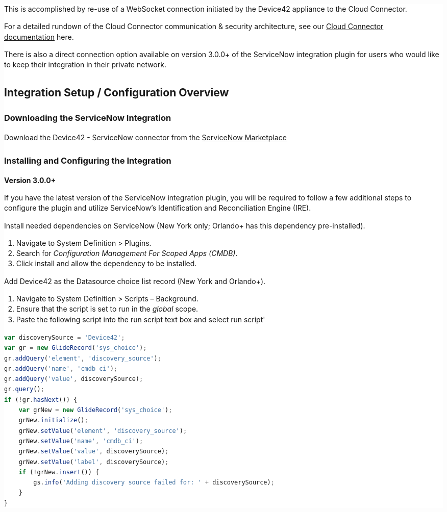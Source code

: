This is accomplished by re-use of a WebSocket connection initiated by the Device42 appliance to the Cloud Connector.

For a detailed rundown of the Cloud Connector communication & security architecture, see our [Cloud Connector documentation](integration/external-integrations/device42-cloud-connector-overview.md) here.

There is also a direct connection option available on version 3.0.0+ of the ServiceNow integration plugin for users who would like to keep their integration in their private network.

## Integration Setup / Configuration Overview

### Downloading the ServiceNow Integration

Download the Device42 - ServiceNow connector from the [ServiceNow Marketplace](https://store.servicenow.com/sn_appstore_store.do#!/store/application/42597533db201300a189622dca961964/1.0.6?referer=sn_appstore_store.do%23!%2Fstore%2Fsearch%3Fapptype%3Dintegrations%26orderby%3Dnewest)

### Installing and Configuring the Integration

**Version 3.0.0+**

If you have the latest version of the ServiceNow integration plugin, you will be required to follow a few additional steps to configure the plugin and utilize ServiceNow’s Identification and Reconciliation Engine (IRE).

Install needed dependencies on ServiceNow (New York only; Orlando+ has this dependency pre-installed).

1. Navigate to System Definition > Plugins.
2. Search for _Configuration Management For Scoped Apps (CMDB)_.
3. Click install and allow the dependency to be installed.

Add Device42 as the Datasource choice list record (New York and Orlando+).

1. Navigate to System Definition > Scripts – Background.
2. Ensure that the script is set to run in the _global_ scope.
3. Paste the following script into the run script text box and select run script'


```javascript
var discoverySource = 'Device42';
var gr = new GlideRecord('sys_choice');
gr.addQuery('element', 'discovery_source');
gr.addQuery('name', 'cmdb_ci');
gr.addQuery('value', discoverySource);
gr.query();
if (!gr.hasNext()) {
    var grNew = new GlideRecord('sys_choice');
    grNew.initialize();
    grNew.setValue('element', 'discovery_source');
    grNew.setValue('name', 'cmdb_ci');
    grNew.setValue('value', discoverySource);
    grNew.setValue('label', discoverySource);
    if (!grNew.insert()) {
        gs.info('Adding discovery source failed for: ' + discoverySource);
    }
}
```
